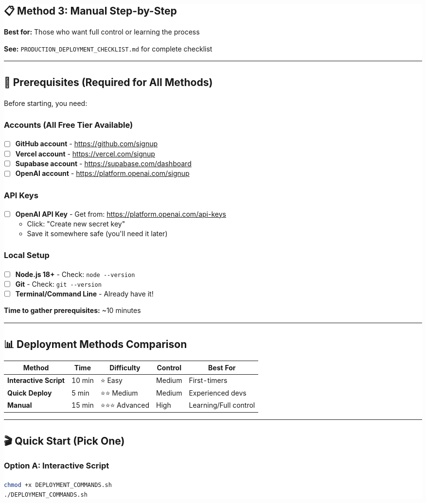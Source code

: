 ## 📋 Method 3: Manual Step-by-Step

**Best for:** Those who want full control or learning the process

**See:** `PRODUCTION_DEPLOYMENT_CHECKLIST.md` for complete checklist

---

## 🎯 Prerequisites (Required for All Methods)

Before starting, you need:

### Accounts (All Free Tier Available)
- [ ] **GitHub account** - https://github.com/signup
- [ ] **Vercel account** - https://vercel.com/signup
- [ ] **Supabase account** - https://supabase.com/dashboard
- [ ] **OpenAI account** - https://platform.openai.com/signup

### API Keys
- [ ] **OpenAI API Key** - Get from: https://platform.openai.com/api-keys
  - Click: "Create new secret key"
  - Save it somewhere safe (you'll need it later)

### Local Setup
- [ ] **Node.js 18+** - Check: `node --version`
- [ ] **Git** - Check: `git --version`
- [ ] **Terminal/Command Line** - Already have it!

**Time to gather prerequisites:** ~10 minutes

---

## 📊 Deployment Methods Comparison

| Method | Time | Difficulty | Control | Best For |
|--------|------|------------|---------|----------|
| **Interactive Script** | 10 min | ⭐ Easy | Medium | First-timers |
| **Quick Deploy** | 5 min | ⭐⭐ Medium | Medium | Experienced devs |
| **Manual** | 15 min | ⭐⭐⭐ Advanced | High | Learning/Full control |

---

## 🎬 Quick Start (Pick One)

### Option A: Interactive Script
```bash
chmod +x DEPLOYMENT_COMMANDS.sh
./DEPLOYMENT_COMMANDS.sh
```
